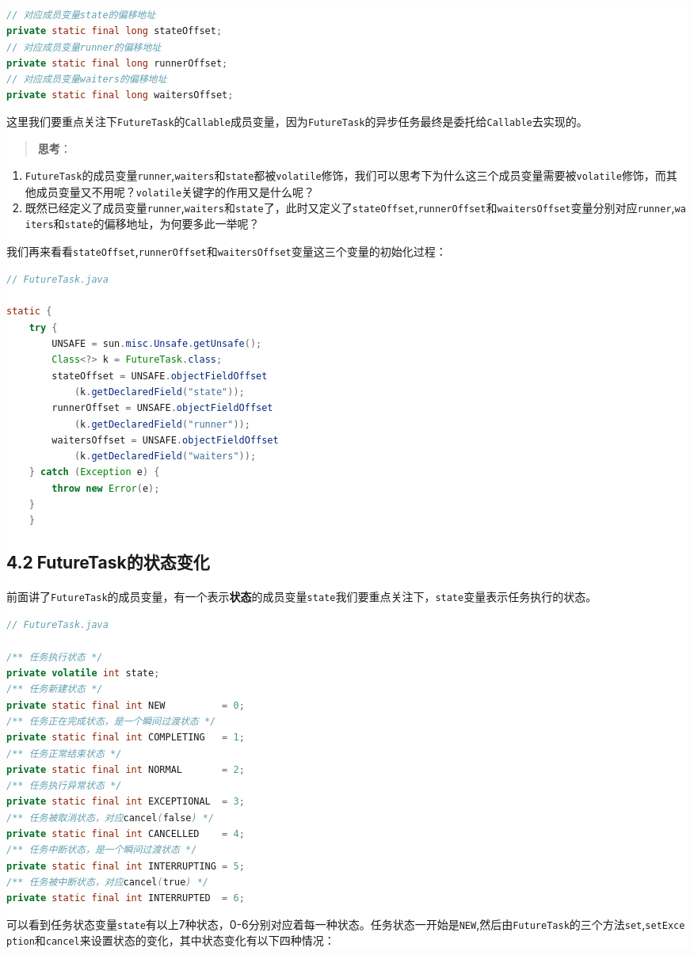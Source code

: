 ```java
// 对应成员变量state的偏移地址
private static final long stateOffset;
// 对应成员变量runner的偏移地址
private static final long runnerOffset;
// 对应成员变量waiters的偏移地址
private static final long waitersOffset;
```
这里我们要重点关注下`FutureTask`的`Callable`成员变量，因为`FutureTask`的异步任务最终是委托给`Callable`去实现的。

> **思考**：
1. `FutureTask`的成员变量`runner`,`waiters`和`state`都被`volatile`修饰，我们可以思考下为什么这三个成员变量需要被`volatile`修饰，而其他成员变量又不用呢？`volatile`关键字的作用又是什么呢？
2. 既然已经定义了成员变量`runner`,`waiters`和`state`了，此时又定义了`stateOffset`,`runnerOffset`和`waitersOffset`变量分别对应`runner`,`waiters`和`state`的偏移地址，为何要多此一举呢？

我们再来看看`stateOffset`,`runnerOffset`和`waitersOffset`变量这三个变量的初始化过程：
```java
// FutureTask.java

static {
    try {
        UNSAFE = sun.misc.Unsafe.getUnsafe();
        Class<?> k = FutureTask.class;
        stateOffset = UNSAFE.objectFieldOffset
            (k.getDeclaredField("state"));
        runnerOffset = UNSAFE.objectFieldOffset
            (k.getDeclaredField("runner"));
        waitersOffset = UNSAFE.objectFieldOffset
            (k.getDeclaredField("waiters"));
    } catch (Exception e) {
        throw new Error(e);
    }
    }
```
## 4.2 FutureTask的状态变化
前面讲了`FutureTask`的成员变量，有一个表示**状态**的成员变量`state`我们要重点关注下，`state`变量表示任务执行的状态。
```java
// FutureTask.java

/** 任务执行状态 */
private volatile int state;
/** 任务新建状态 */
private static final int NEW          = 0;
/** 任务正在完成状态，是一个瞬间过渡状态 */
private static final int COMPLETING   = 1;
/** 任务正常结束状态 */
private static final int NORMAL       = 2;
/** 任务执行异常状态 */
private static final int EXCEPTIONAL  = 3;
/** 任务被取消状态，对应cancel(false) */
private static final int CANCELLED    = 4;
/** 任务中断状态，是一个瞬间过渡状态 */
private static final int INTERRUPTING = 5;
/** 任务被中断状态，对应cancel(true) */
private static final int INTERRUPTED  = 6;
```
可以看到任务状态变量`state`有以上7种状态，0-6分别对应着每一种状态。任务状态一开始是`NEW`,然后由`FutureTask`的三个方法`set`,`setException`和`cancel`来设置状态的变化，其中状态变化有以下四种情况：
